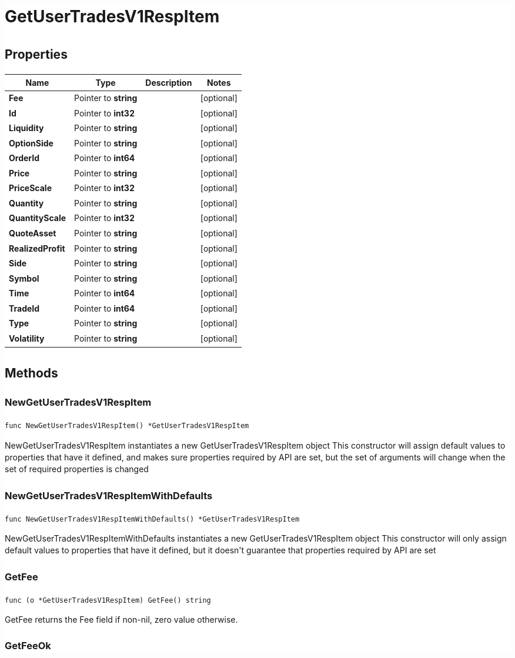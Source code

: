 # GetUserTradesV1RespItem

## Properties

Name | Type | Description | Notes
------------ | ------------- | ------------- | -------------
**Fee** | Pointer to **string** |  | [optional] 
**Id** | Pointer to **int32** |  | [optional] 
**Liquidity** | Pointer to **string** |  | [optional] 
**OptionSide** | Pointer to **string** |  | [optional] 
**OrderId** | Pointer to **int64** |  | [optional] 
**Price** | Pointer to **string** |  | [optional] 
**PriceScale** | Pointer to **int32** |  | [optional] 
**Quantity** | Pointer to **string** |  | [optional] 
**QuantityScale** | Pointer to **int32** |  | [optional] 
**QuoteAsset** | Pointer to **string** |  | [optional] 
**RealizedProfit** | Pointer to **string** |  | [optional] 
**Side** | Pointer to **string** |  | [optional] 
**Symbol** | Pointer to **string** |  | [optional] 
**Time** | Pointer to **int64** |  | [optional] 
**TradeId** | Pointer to **int64** |  | [optional] 
**Type** | Pointer to **string** |  | [optional] 
**Volatility** | Pointer to **string** |  | [optional] 

## Methods

### NewGetUserTradesV1RespItem

`func NewGetUserTradesV1RespItem() *GetUserTradesV1RespItem`

NewGetUserTradesV1RespItem instantiates a new GetUserTradesV1RespItem object
This constructor will assign default values to properties that have it defined,
and makes sure properties required by API are set, but the set of arguments
will change when the set of required properties is changed

### NewGetUserTradesV1RespItemWithDefaults

`func NewGetUserTradesV1RespItemWithDefaults() *GetUserTradesV1RespItem`

NewGetUserTradesV1RespItemWithDefaults instantiates a new GetUserTradesV1RespItem object
This constructor will only assign default values to properties that have it defined,
but it doesn't guarantee that properties required by API are set

### GetFee

`func (o *GetUserTradesV1RespItem) GetFee() string`

GetFee returns the Fee field if non-nil, zero value otherwise.

### GetFeeOk
